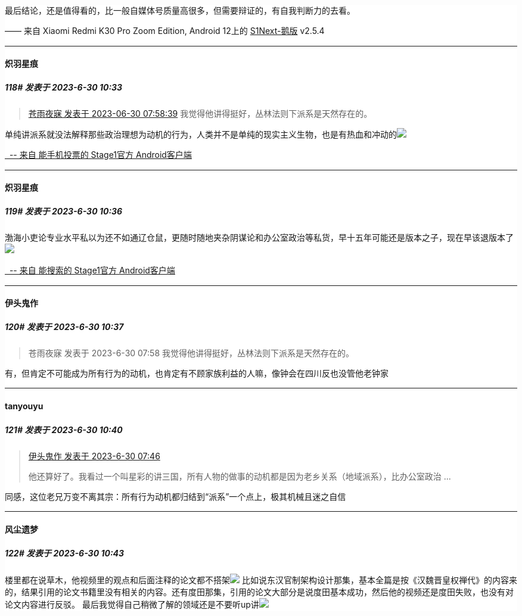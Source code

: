 最后结论，还是值得看的，比一般自媒体号质量高很多，但需要辩证的，有自我判断力的去看。

—— 来自 Xiaomi Redmi K30 Pro Zoom Edition, Android 12上的 [S1Next-鹅版](https://github.com/ykrank/S1-Next/releases) v2.5.4

*****

####  炽羽星痕  
##### 118#       发表于 2023-6-30 10:33

<blockquote><a href="httphttps://bbs.saraba1st.com/2b/forum.php?mod=redirect&amp;goto=findpost&amp;pid=61487546&amp;ptid=2142250" target="_blank">苍雨夜寐 发表于 2023-06-30 07:58:39</a>
我觉得他讲得挺好，丛林法则下派系是天然存在的。</blockquote>单纯讲派系就没法解释那些政治理想为动机的行为，人类并不是单纯的现实主义生物，也是有热血和冲动的<img src="https://static.saraba1st.com/image/smiley/face2017/001.png" referrerpolicy="no-referrer">

[  -- 来自 能手机投票的 Stage1官方 Android客户端](https://www.coolapk.com/apk/140634)


*****

####  炽羽星痕  
##### 119#       发表于 2023-6-30 10:36

渤海小吏论专业水平私以为还不如通辽仓鼠，更随时随地夹杂阴谋论和办公室政治等私货，早十五年可能还是版本之子，现在早该退版本了<img src="https://static.saraba1st.com/image/smiley/face2017/021.png" referrerpolicy="no-referrer">

[  -- 来自 能搜索的 Stage1官方 Android客户端](https://www.coolapk.com/apk/140634)

*****

####  伊头鬼作  
##### 120#       发表于 2023-6-30 10:37

<blockquote>苍雨夜寐 发表于 2023-6-30 07:58
我觉得他讲得挺好，丛林法则下派系是天然存在的。</blockquote>
有，但肯定不可能成为所有行为的动机，也肯定有不顾家族利益的人嘛，像钟会在四川反也没管他老钟家


*****

####  tanyouyu  
##### 121#       发表于 2023-6-30 10:40

<blockquote><a href="httphttps://bbs.saraba1st.com/2b/forum.php?mod=redirect&amp;goto=findpost&amp;pid=61487493&amp;ptid=2142250" target="_blank">伊头鬼作 发表于 2023-6-30 07:46</a>

他还算好了。我看过一个叫星彩的讲三国，所有人物的做事的动机都是因为老乡关系（地域派系），比办公室政治 ...</blockquote>
同感，这位老兄万变不离其宗：所有行为动机都归结到“派系”一个点上，极其机械且迷之自信

*****

####  风尘遗梦  
##### 122#       发表于 2023-6-30 10:43

楼里都在说草木，他视频里的观点和后面注释的论文都不搭架<img src="https://static.saraba1st.com/image/smiley/face2017/037.png" referrerpolicy="no-referrer">
比如说东汉官制架构设计那集，基本全篇是按《汉魏晋皇权禅代》的内容来的，结果引用的论文书籍里没有相关的内容。还有度田那集，引用的论文大部分是说度田基本成功，然后他的视频还是度田失败，也没有对论文内容进行反驳。
最后我觉得自己稍微了解的领域还是不要听up讲<img src="https://static.saraba1st.com/image/smiley/face2017/035.png" referrerpolicy="no-referrer">
